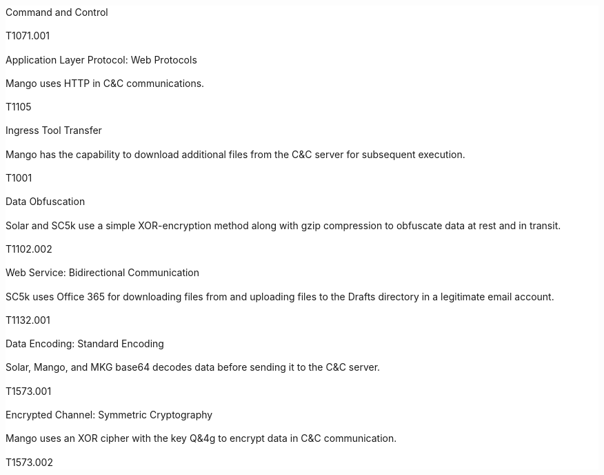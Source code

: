 


Command and Control


T1071.001


Application Layer Protocol: Web Protocols


Mango uses HTTP in C&C communications.




T1105


Ingress Tool Transfer


Mango has the capability to download additional files from the C&C server for subsequent execution.




T1001


Data Obfuscation


Solar and SC5k use a simple XOR-encryption method along with gzip compression to obfuscate data at rest and in transit.




T1102.002


Web Service: Bidirectional Communication


SC5k uses Office 365 for downloading files from and uploading files to the Drafts directory in a legitimate email account.




T1132.001


Data Encoding: Standard Encoding


Solar, Mango, and MKG base64 decodes data before sending it to the C&C server.




T1573.001


Encrypted Channel: Symmetric Cryptography


Mango uses an XOR cipher with the key Q&4g to encrypt data in C&C communication.




T1573.002
